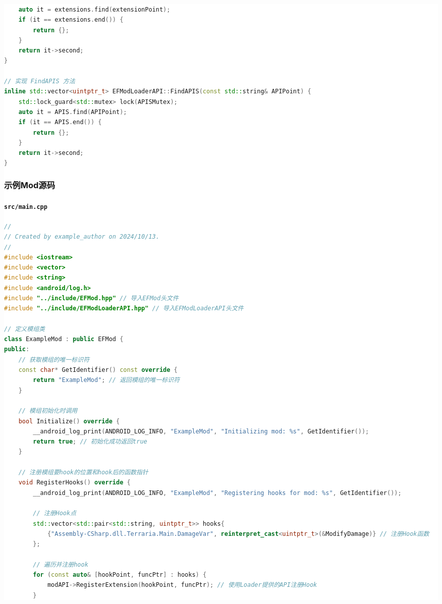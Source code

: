 ```cpp
    auto it = extensions.find(extensionPoint);
    if (it == extensions.end()) {
        return {};
    }
    return it->second;
}

// 实现 FindAPIS 方法
inline std::vector<uintptr_t> EFModLoaderAPI::FindAPIS(const std::string& APIPoint) {
    std::lock_guard<std::mutex> lock(APISMutex);
    auto it = APIS.find(APIPoint);
    if (it == APIS.end()) {
        return {};
    }
    return it->second;
}
```

### 示例Mod源码

#### `src/main.cpp`

```cpp
//
// Created by example_author on 2024/10/13.
//
#include <iostream>
#include <vector>
#include <string>
#include <android/log.h>
#include "../include/EFMod.hpp" // 导入EFMod头文件
#include "../include/EFModLoaderAPI.hpp" // 导入EFModLoaderAPI头文件

// 定义模组类
class ExampleMod : public EFMod {
public:
    // 获取模组的唯一标识符
    const char* GetIdentifier() const override {
        return "ExampleMod"; // 返回模组的唯一标识符
    }

    // 模组初始化时调用
    bool Initialize() override {
        __android_log_print(ANDROID_LOG_INFO, "ExampleMod", "Initializing mod: %s", GetIdentifier());
        return true; // 初始化成功返回true
    }

    // 注册模组要hook的位置和hook后的函数指针
    void RegisterHooks() override {
        __android_log_print(ANDROID_LOG_INFO, "ExampleMod", "Registering hooks for mod: %s", GetIdentifier());

        // 注册Hook点
        std::vector<std::pair<std::string, uintptr_t>> hooks{
            {"Assembly-CSharp.dll.Terraria.Main.DamageVar", reinterpret_cast<uintptr_t>(&ModifyDamage)} // 注册Hook函数
        };

        // 遍历并注册hook
        for (const auto& [hookPoint, funcPtr] : hooks) {
            modAPI->RegisterExtension(hookPoint, funcPtr); // 使用Loader提供的API注册Hook
        }
```